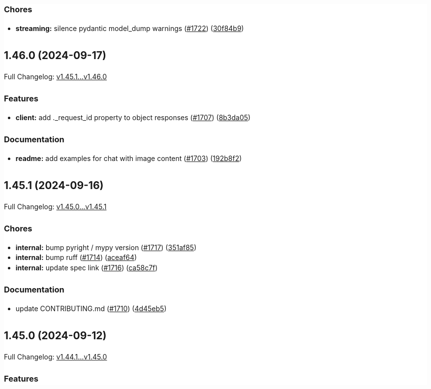 ### Chores

* **streaming:** silence pydantic model_dump warnings ([#1722](https://github.com/openai/openai-python/issues/1722)) ([30f84b9](https://github.com/openai/openai-python/commit/30f84b96081ac37f60e40a75d765dbbf563b61b3))

## 1.46.0 (2024-09-17)

Full Changelog: [v1.45.1...v1.46.0](https://github.com/openai/openai-python/compare/v1.45.1...v1.46.0)

### Features

* **client:** add ._request_id property to object responses ([#1707](https://github.com/openai/openai-python/issues/1707)) ([8b3da05](https://github.com/openai/openai-python/commit/8b3da05a35b33245aec98693a0540ace6218a61b))


### Documentation

* **readme:** add examples for chat with image content ([#1703](https://github.com/openai/openai-python/issues/1703)) ([192b8f2](https://github.com/openai/openai-python/commit/192b8f2b6a49f462e48c1442858931875524ab49))

## 1.45.1 (2024-09-16)

Full Changelog: [v1.45.0...v1.45.1](https://github.com/openai/openai-python/compare/v1.45.0...v1.45.1)

### Chores

* **internal:** bump pyright / mypy version ([#1717](https://github.com/openai/openai-python/issues/1717)) ([351af85](https://github.com/openai/openai-python/commit/351af85c5b813391910301a5049edddc8c9e70dd))
* **internal:** bump ruff ([#1714](https://github.com/openai/openai-python/issues/1714)) ([aceaf64](https://github.com/openai/openai-python/commit/aceaf641eedd092ed42e4aaf031e8cfbf37e4212))
* **internal:** update spec link ([#1716](https://github.com/openai/openai-python/issues/1716)) ([ca58c7f](https://github.com/openai/openai-python/commit/ca58c7f83a7cede0367dec2500127573c9b00d1f))


### Documentation

* update CONTRIBUTING.md ([#1710](https://github.com/openai/openai-python/issues/1710)) ([4d45eb5](https://github.com/openai/openai-python/commit/4d45eb5eb794bcc5076c022be09e06fae103abcc))

## 1.45.0 (2024-09-12)

Full Changelog: [v1.44.1...v1.45.0](https://github.com/openai/openai-python/compare/v1.44.1...v1.45.0)

### Features
